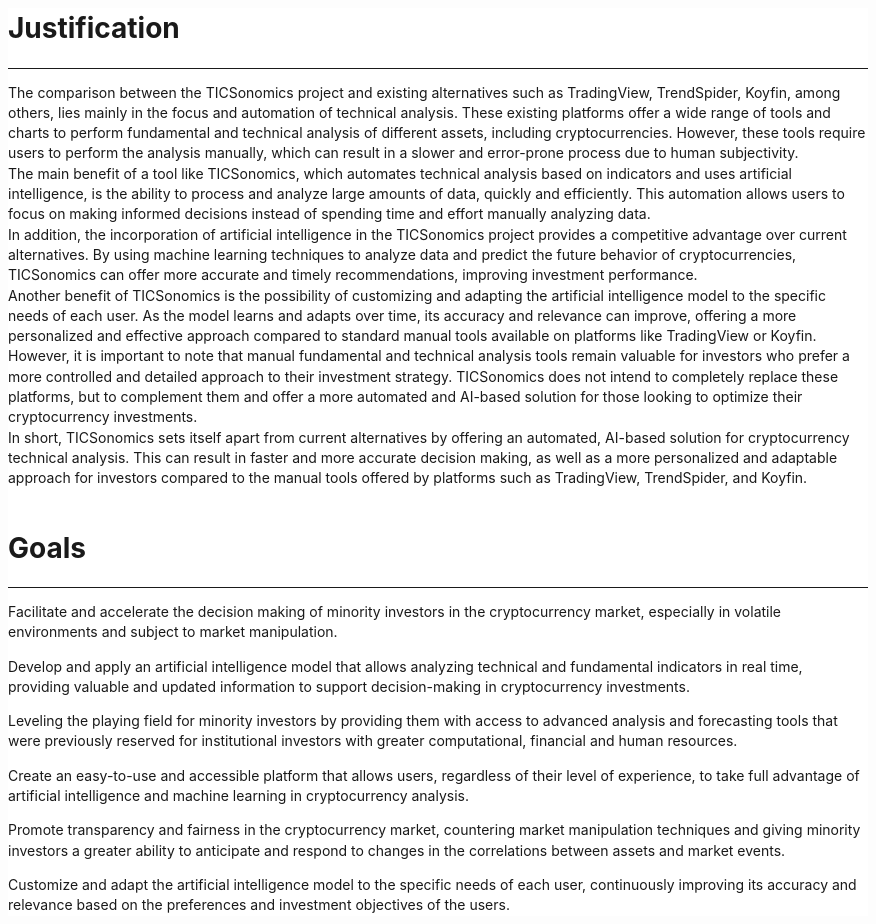 
# Justification
---
The comparison between the TICSonomics project and existing alternatives such as TradingView, TrendSpider, Koyfin, among others, lies mainly in the focus and automation of technical analysis. These existing platforms offer a wide range of tools and charts to perform fundamental and technical analysis of different assets, including cryptocurrencies. However, these tools require users to perform the analysis manually, which can result in a slower and error-prone process due to human subjectivity.  
The main benefit of a tool like TICSonomics, which automates technical analysis based on indicators and uses artificial intelligence, is the ability to process and analyze large amounts of data, quickly and efficiently. This automation allows users to focus on making informed decisions instead of spending time and effort manually analyzing data.  
In addition, the incorporation of artificial intelligence in the TICSonomics project provides a competitive advantage over current alternatives. By using machine learning techniques to analyze data and predict the future behavior of cryptocurrencies, TICSonomics can offer more accurate and timely recommendations, improving investment performance.  
Another benefit of TICSonomics is the possibility of customizing and adapting the artificial intelligence model to the specific needs of each user. As the model learns and adapts over time, its accuracy and relevance can improve, offering a more personalized and effective approach compared to standard manual tools available on platforms like TradingView or Koyfin.  
However, it is important to note that manual fundamental and technical analysis tools remain valuable for investors who prefer a more controlled and detailed approach to their investment strategy. TICSonomics does not intend to completely replace these platforms, but to complement them and offer a more automated and AI-based solution for those looking to optimize their cryptocurrency investments.  
In short, TICSonomics sets itself apart from current alternatives by offering an automated, AI-based solution for cryptocurrency technical analysis. This can result in faster and more accurate decision making, as well as a more personalized and adaptable approach for investors compared to the manual tools offered by platforms such as TradingView, TrendSpider, and Koyfin.

# Goals
---
Facilitate and accelerate the decision making of minority investors in the cryptocurrency market, especially in volatile environments and subject to market manipulation.

Develop and apply an artificial intelligence model that allows analyzing technical and fundamental indicators in real time, providing valuable and updated information to support decision-making in cryptocurrency investments.

Leveling the playing field for minority investors by providing them with access to advanced analysis and forecasting tools that were previously reserved for institutional investors with greater computational, financial and human resources.

Create an easy-to-use and accessible platform that allows users, regardless of their level of experience, to take full advantage of artificial intelligence and machine learning in cryptocurrency analysis.

Promote transparency and fairness in the cryptocurrency market, countering market manipulation techniques and giving minority investors a greater ability to anticipate and respond to changes in the correlations between assets and market events.

Customize and adapt the artificial intelligence model to the specific needs of each user, continuously improving its accuracy and relevance based on the preferences and investment objectives of the users.
